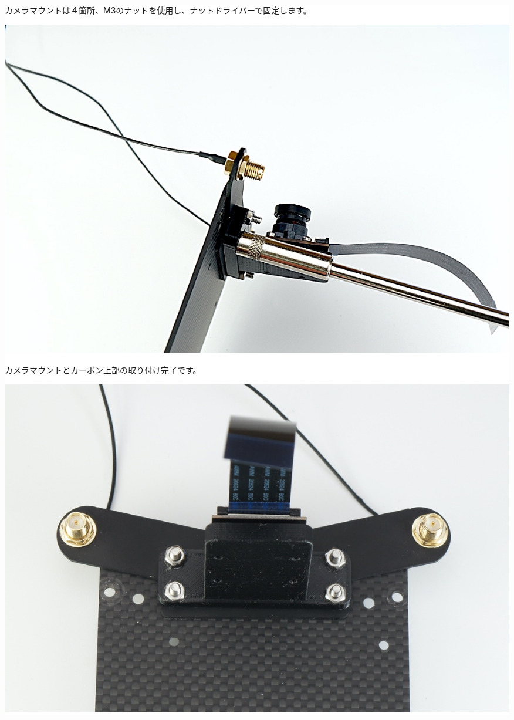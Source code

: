 カメラマウントは４箇所、M3のナットを使用し、ナットドライバーで固定します。


![](./../../img/D/WifiSupportScrew.jpg)

カメラマウントとカーボン上部の取り付け完了です。

![](./../../img/D/WifiViewUpprt.jpg)
